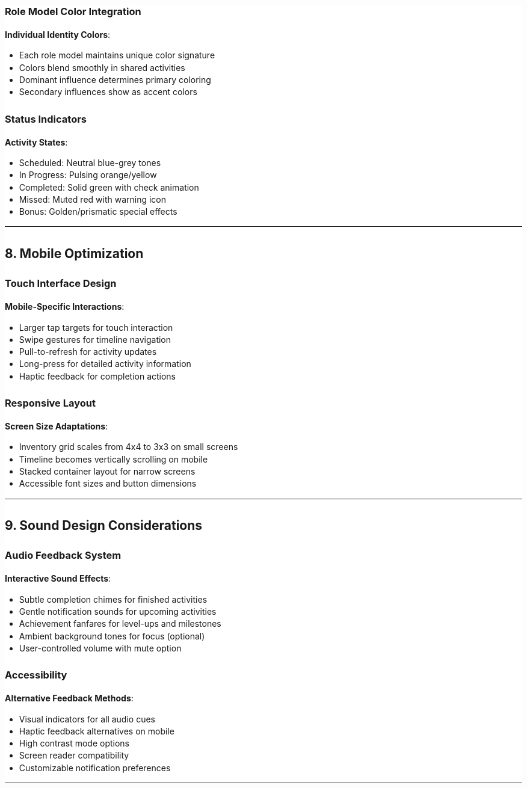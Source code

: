 ### Role Model Color Integration
**Individual Identity Colors**:
- Each role model maintains unique color signature
- Colors blend smoothly in shared activities
- Dominant influence determines primary coloring
- Secondary influences show as accent colors

### Status Indicators
**Activity States**:
- Scheduled: Neutral blue-grey tones
- In Progress: Pulsing orange/yellow
- Completed: Solid green with check animation
- Missed: Muted red with warning icon
- Bonus: Golden/prismatic special effects

---

## 8. Mobile Optimization

### Touch Interface Design
**Mobile-Specific Interactions**:
- Larger tap targets for touch interaction
- Swipe gestures for timeline navigation
- Pull-to-refresh for activity updates
- Long-press for detailed activity information
- Haptic feedback for completion actions

### Responsive Layout
**Screen Size Adaptations**:
- Inventory grid scales from 4x4 to 3x3 on small screens
- Timeline becomes vertically scrolling on mobile
- Stacked container layout for narrow screens
- Accessible font sizes and button dimensions

---

## 9. Sound Design Considerations

### Audio Feedback System
**Interactive Sound Effects**:
- Subtle completion chimes for finished activities
- Gentle notification sounds for upcoming activities
- Achievement fanfares for level-ups and milestones
- Ambient background tones for focus (optional)
- User-controlled volume with mute option

### Accessibility
**Alternative Feedback Methods**:
- Visual indicators for all audio cues
- Haptic feedback alternatives on mobile
- High contrast mode options
- Screen reader compatibility
- Customizable notification preferences

---